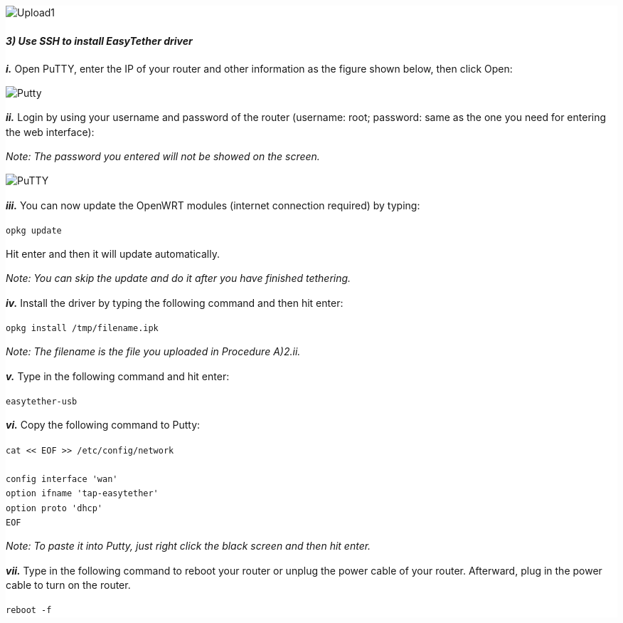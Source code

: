 ![Upload1](https://static.gl-inet.com/docs/en/2.x/app/src/tether/Q11.png)



#### *3) Use SSH to install EasyTether driver*

***i.*** Open PuTTY, enter the IP of your router and other information as the figure shown below, then click Open:

![Putty](https://static.gl-inet.com/docs/en/2.x/app/src/tether/4.png)



***ii.*** Login by using your username and password of the router (username: root; password: same as the one you need for entering the web interface):

*Note: The password you entered will not be showed on the screen.*

![PuTTY](https://static.gl-inet.com/docs/en/2.x/app/src/tether/5.png)



***iii.*** You can now update the OpenWRT modules (internet connection required) by typing:

`opkg update`

Hit enter and then it will update automatically.

*Note: You can skip the update and do it after you have finished tethering.*



***iv.*** Install the driver by typing the following command and then hit enter:

`opkg install /tmp/filename.ipk`

*Note: The filename is the file you uploaded in Procedure A)2.ii.*



***v.*** Type in the following command and hit enter:

`easytether-usb`



***vi.*** Copy the following command to Putty:

```
cat << EOF >> /etc/config/network

config interface 'wan'
option ifname 'tap-easytether'
option proto 'dhcp'
EOF
```

*Note:  To paste it into Putty, just right click the black screen and then hit enter.*



***vii.*** Type in the following command to reboot your router or unplug the power cable of your router. Afterward, plug in the power cable to turn on the router.

`reboot -f`
